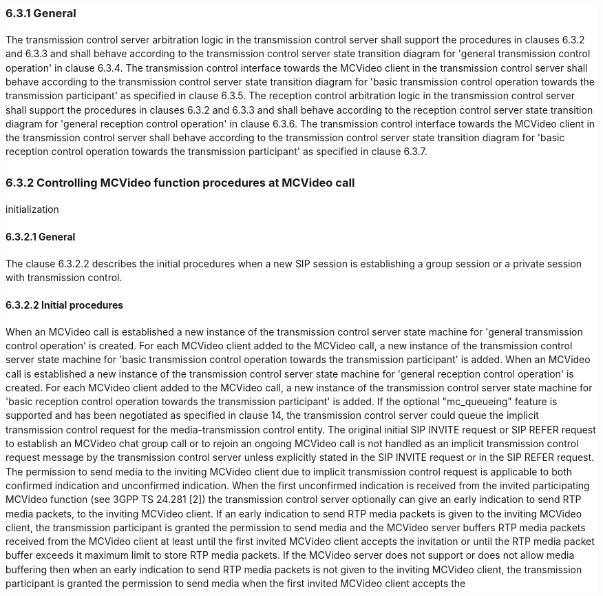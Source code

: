 ### 6.3.1 General
The transmission control server arbitration logic in the transmission control
server shall support the procedures in clauses 6.3.2 and 6.3.3 and shall
behave according to the transmission control server state transition diagram
for \'general transmission control operation\' in clause 6.3.4.
The transmission control interface towards the MCVideo client in the
transmission control server shall behave according to the transmission control
server state transition diagram for \'basic transmission control operation
towards the transmission participant\' as specified in clause 6.3.5.
The reception control arbitration logic in the transmission control server
shall support the procedures in clauses 6.3.2 and 6.3.3 and shall behave
according to the reception control server state transition diagram for
\'general reception control operation\' in clause 6.3.6.
The transmission control interface towards the MCVideo client in the
transmission control server shall behave according to the transmission control
server state transition diagram for \'basic reception control operation
towards the transmission participant\' as specified in clause 6.3.7.
### 6.3.2 Controlling MCVideo function procedures at MCVideo call
initialization
#### 6.3.2.1 General
The clause 6.3.2.2 describes the initial procedures when a new SIP session is
establishing a group session or a private session with transmission control.
#### 6.3.2.2 Initial procedures
When an MCVideo call is established a new instance of the transmission control
server state machine for \'general transmission control operation\' is
created.
For each MCVideo client added to the MCVideo call, a new instance of the
transmission control server state machine for \'basic transmission control
operation towards the transmission participant\' is added.
When an MCVideo call is established a new instance of the transmission control
server state machine for \'general reception control operation\' is created.
For each MCVideo client added to the MCVideo call, a new instance of the
transmission control server state machine for \'basic reception control
operation towards the transmission participant\' is added.
If the optional \"mc_queueing\" feature is supported and has been negotiated
as specified in clause 14, the transmission control server could queue the
implicit transmission control request for the media-transmission control
entity.
The original initial SIP INVITE request or SIP REFER request to establish an
MCVideo chat group call or to rejoin an ongoing MCVideo call is not handled as
an implicit transmission control request message by the transmission control
server unless explicitly stated in the SIP INVITE request or in the SIP REFER
request.
The permission to send media to the inviting MCVideo client due to implicit
transmission control request is applicable to both confirmed indication and
unconfirmed indication.
When the first unconfirmed indication is received from the invited
participating MCVideo function (see 3GPP TS 24.281 [2]) the transmission
control server optionally can give an early indication to send RTP media
packets, to the inviting MCVideo client.
If an early indication to send RTP media packets is given to the inviting
MCVideo client, the transmission participant is granted the permission to send
media and the MCVideo server buffers RTP media packets received from the
MCVideo client at least until the first invited MCVideo client accepts the
invitation or until the RTP media packet buffer exceeds it maximum limit to
store RTP media packets.
If the MCVideo server does not support or does not allow media buffering then
when an early indication to send RTP media packets is not given to the
inviting MCVideo client, the transmission participant is granted the
permission to send media when the first invited MCVideo client accepts the